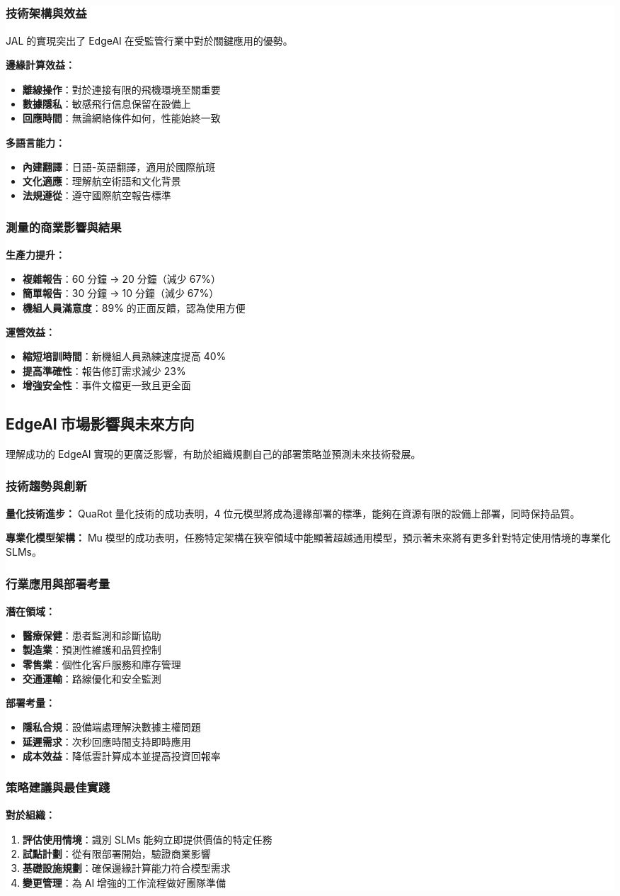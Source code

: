 ### 技術架構與效益

JAL 的實現突出了 EdgeAI 在受監管行業中對於關鍵應用的優勢。

**邊緣計算效益：**
- **離線操作**：對於連接有限的飛機環境至關重要
- **數據隱私**：敏感飛行信息保留在設備上
- **回應時間**：無論網絡條件如何，性能始終一致

**多語言能力：**
- **內建翻譯**：日語-英語翻譯，適用於國際航班
- **文化適應**：理解航空術語和文化背景
- **法規遵從**：遵守國際航空報告標準

### 測量的商業影響與結果

**生產力提升：**
- **複雜報告**：60 分鐘 → 20 分鐘（減少 67%）
- **簡單報告**：30 分鐘 → 10 分鐘（減少 67%）
- **機組人員滿意度**：89% 的正面反饋，認為使用方便

**運營效益：**
- **縮短培訓時間**：新機組人員熟練速度提高 40%
- **提高準確性**：報告修訂需求減少 23%
- **增強安全性**：事件文檔更一致且更全面

## EdgeAI 市場影響與未來方向

理解成功的 EdgeAI 實現的更廣泛影響，有助於組織規劃自己的部署策略並預測未來技術發展。

### 技術趨勢與創新

**量化技術進步：**
QuaRot 量化技術的成功表明，4 位元模型將成為邊緣部署的標準，能夠在資源有限的設備上部署，同時保持品質。

**專業化模型架構：**
Mu 模型的成功表明，任務特定架構在狹窄領域中能顯著超越通用模型，預示著未來將有更多針對特定使用情境的專業化 SLMs。

### 行業應用與部署考量

**潛在領域：**
- **醫療保健**：患者監測和診斷協助
- **製造業**：預測性維護和品質控制
- **零售業**：個性化客戶服務和庫存管理
- **交通運輸**：路線優化和安全監測

**部署考量：**
- **隱私合規**：設備端處理解決數據主權問題
- **延遲需求**：次秒回應時間支持即時應用
- **成本效益**：降低雲計算成本並提高投資回報率

### 策略建議與最佳實踐

**對於組織：**
1. **評估使用情境**：識別 SLMs 能夠立即提供價值的特定任務
2. **試點計劃**：從有限部署開始，驗證商業影響
3. **基礎設施規劃**：確保邊緣計算能力符合模型需求
4. **變更管理**：為 AI 增強的工作流程做好團隊準備
